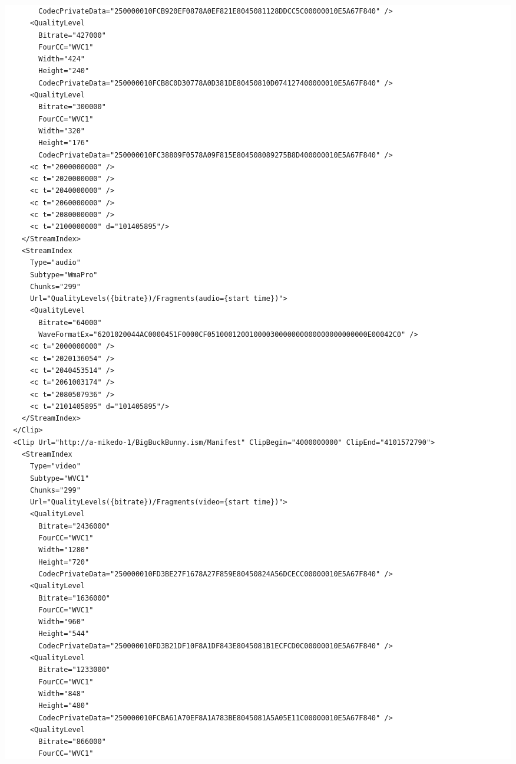             CodecPrivateData="250000010FCB920EF0878A0EF821E8045081128DDCC5C00000010E5A67F840" />
          <QualityLevel
            Bitrate="427000"
            FourCC="WVC1"
            Width="424"
            Height="240"
            CodecPrivateData="250000010FCB8C0D30778A0D381DE80450810D074127400000010E5A67F840" />
          <QualityLevel
            Bitrate="300000"
            FourCC="WVC1"
            Width="320"
            Height="176"
            CodecPrivateData="250000010FC38809F0578A09F815E804508089275B8D400000010E5A67F840" />
          <c t="2000000000" />
          <c t="2020000000" />
          <c t="2040000000" />
          <c t="2060000000" />
          <c t="2080000000" />
          <c t="2100000000" d="101405895"/>
        </StreamIndex>
        <StreamIndex
          Type="audio"
          Subtype="WmaPro"
          Chunks="299"
          Url="QualityLevels({bitrate})/Fragments(audio={start time})">
          <QualityLevel
            Bitrate="64000"
            WaveFormatEx="6201020044AC0000451F0000CF05100012001000030000000000000000000000E00042C0" />
          <c t="2000000000" />
          <c t="2020136054" />
          <c t="2040453514" />
          <c t="2061003174" />
          <c t="2080507936" />
          <c t="2101405895" d="101405895"/>
        </StreamIndex>
      </Clip>
      <Clip Url="http://a-mikedo-1/BigBuckBunny.ism/Manifest" ClipBegin="4000000000" ClipEnd="4101572790">
        <StreamIndex
          Type="video"
          Subtype="WVC1"
          Chunks="299"
          Url="QualityLevels({bitrate})/Fragments(video={start time})">
          <QualityLevel
            Bitrate="2436000"
            FourCC="WVC1"
            Width="1280"
            Height="720"
            CodecPrivateData="250000010FD3BE27F1678A27F859E80450824A56DCECC00000010E5A67F840" />
          <QualityLevel
            Bitrate="1636000"
            FourCC="WVC1"
            Width="960"
            Height="544"
            CodecPrivateData="250000010FD3B21DF10F8A1DF843E8045081B1ECFCD0C00000010E5A67F840" />
          <QualityLevel
            Bitrate="1233000"
            FourCC="WVC1"
            Width="848"
            Height="480"
            CodecPrivateData="250000010FCBA61A70EF8A1A783BE8045081A5A05E11C00000010E5A67F840" />
          <QualityLevel
            Bitrate="866000"
            FourCC="WVC1"